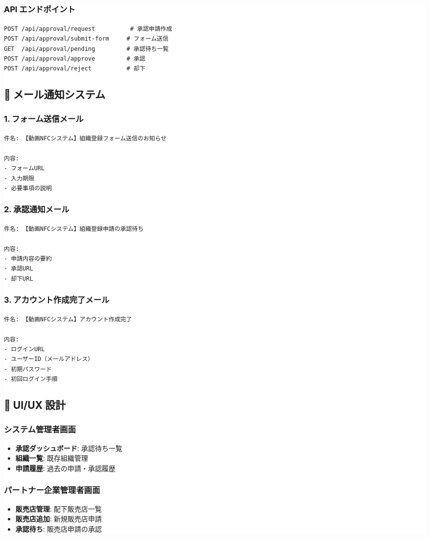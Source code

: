 ### API エンドポイント

```
POST /api/approval/request          # 承認申請作成
POST /api/approval/submit-form     # フォーム送信
GET  /api/approval/pending         # 承認待ち一覧
POST /api/approval/approve         # 承認
POST /api/approval/reject          # 却下
```

## 📧 メール通知システム

### 1. フォーム送信メール
```
件名: 【動画NFCシステム】組織登録フォーム送信のお知らせ

内容:
- フォームURL
- 入力期限
- 必要事項の説明
```

### 2. 承認通知メール
```
件名: 【動画NFCシステム】組織登録申請の承認待ち

内容:
- 申請内容の要約
- 承認URL
- 却下URL
```

### 3. アカウント作成完了メール
```
件名: 【動画NFCシステム】アカウント作成完了

内容:
- ログインURL
- ユーザーID（メールアドレス）
- 初期パスワード
- 初回ログイン手順
```

## 🎨 UI/UX 設計

### システム管理者画面
- **承認ダッシュボード**: 承認待ち一覧
- **組織一覧**: 既存組織管理
- **申請履歴**: 過去の申請・承認履歴

### パートナー企業管理者画面
- **販売店管理**: 配下販売店一覧
- **販売店追加**: 新規販売店申請
- **承認待ち**: 販売店申請の承認
